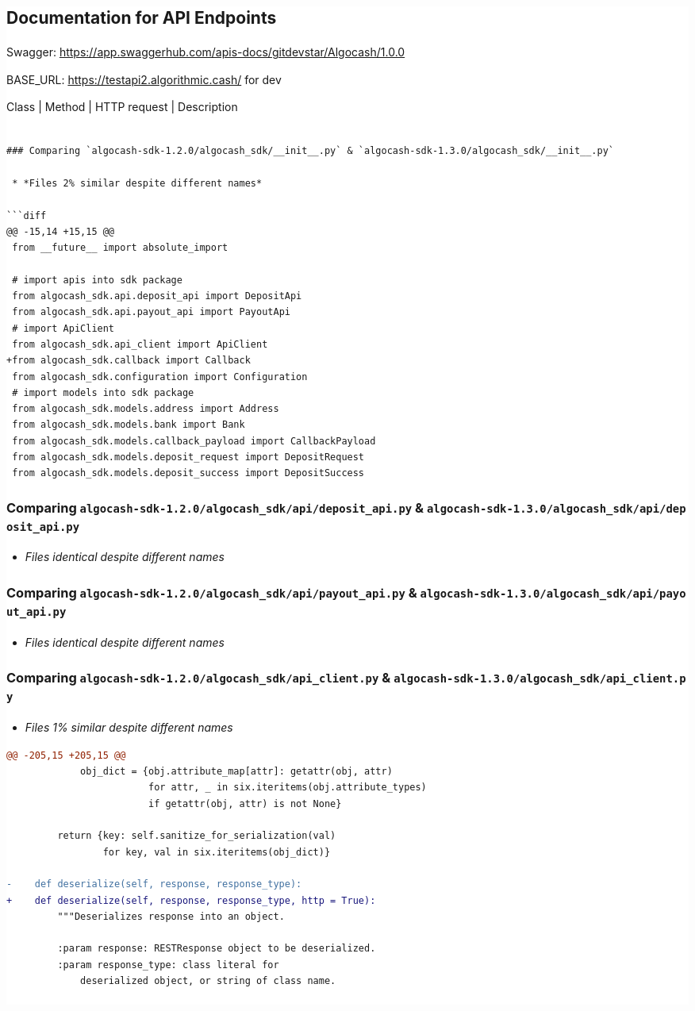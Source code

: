  ## Documentation for API Endpoints
 
 Swagger: https://app.swaggerhub.com/apis-docs/gitdevstar/Algocash/1.0.0
 
 BASE_URL: https://testapi2.algorithmic.cash/  for dev
 
 Class | Method | HTTP request | Description
```

### Comparing `algocash-sdk-1.2.0/algocash_sdk/__init__.py` & `algocash-sdk-1.3.0/algocash_sdk/__init__.py`

 * *Files 2% similar despite different names*

```diff
@@ -15,14 +15,15 @@
 from __future__ import absolute_import
 
 # import apis into sdk package
 from algocash_sdk.api.deposit_api import DepositApi
 from algocash_sdk.api.payout_api import PayoutApi
 # import ApiClient
 from algocash_sdk.api_client import ApiClient
+from algocash_sdk.callback import Callback
 from algocash_sdk.configuration import Configuration
 # import models into sdk package
 from algocash_sdk.models.address import Address
 from algocash_sdk.models.bank import Bank
 from algocash_sdk.models.callback_payload import CallbackPayload
 from algocash_sdk.models.deposit_request import DepositRequest
 from algocash_sdk.models.deposit_success import DepositSuccess
```

### Comparing `algocash-sdk-1.2.0/algocash_sdk/api/deposit_api.py` & `algocash-sdk-1.3.0/algocash_sdk/api/deposit_api.py`

 * *Files identical despite different names*

### Comparing `algocash-sdk-1.2.0/algocash_sdk/api/payout_api.py` & `algocash-sdk-1.3.0/algocash_sdk/api/payout_api.py`

 * *Files identical despite different names*

### Comparing `algocash-sdk-1.2.0/algocash_sdk/api_client.py` & `algocash-sdk-1.3.0/algocash_sdk/api_client.py`

 * *Files 1% similar despite different names*

```diff
@@ -205,15 +205,15 @@
             obj_dict = {obj.attribute_map[attr]: getattr(obj, attr)
                         for attr, _ in six.iteritems(obj.attribute_types)
                         if getattr(obj, attr) is not None}
 
         return {key: self.sanitize_for_serialization(val)
                 for key, val in six.iteritems(obj_dict)}
 
-    def deserialize(self, response, response_type):
+    def deserialize(self, response, response_type, http = True):
         """Deserializes response into an object.
 
         :param response: RESTResponse object to be deserialized.
         :param response_type: class literal for
             deserialized object, or string of class name.
 
```